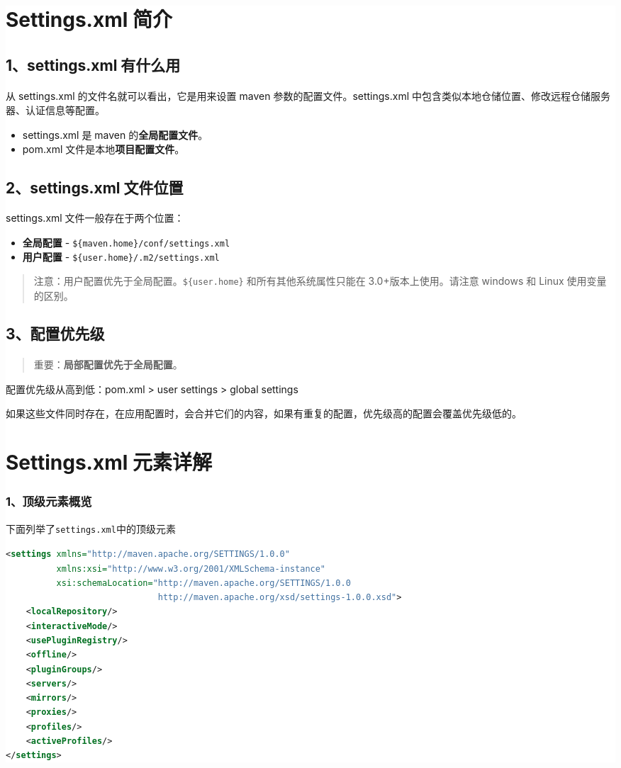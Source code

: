 # Settings.xml 简介

## 1、settings.xml 有什么用

从 settings.xml 的文件名就可以看出，它是用来设置 maven 参数的配置文件。settings.xml 中包含类似本地仓储位置、修改远程仓储服务器、认证信息等配置。

- settings.xml 是 maven 的**全局配置文件**。
- pom.xml 文件是本地**项目配置文件**。



## 2、settings.xml 文件位置

settings.xml 文件一般存在于两个位置：

- **全局配置** - `${maven.home}/conf/settings.xml`
- **用户配置** - `${user.home}/.m2/settings.xml`

> 注意：用户配置优先于全局配置。`${user.home}` 和所有其他系统属性只能在 3.0+版本上使用。请注意 windows 和 Linux 使用变量的区别。



## 3、配置优先级

> 重要：**局部配置优先于全局配置**。

配置优先级从高到低：pom.xml > user settings > global settings

如果这些文件同时存在，在应用配置时，会合并它们的内容，如果有重复的配置，优先级高的配置会覆盖优先级低的。



# Settings.xml 元素详解

### 1、顶级元素概览

下面列举了`settings.xml`中的顶级元素

```xml
<settings xmlns="http://maven.apache.org/SETTINGS/1.0.0"
          xmlns:xsi="http://www.w3.org/2001/XMLSchema-instance"
          xsi:schemaLocation="http://maven.apache.org/SETTINGS/1.0.0 
                              http://maven.apache.org/xsd/settings-1.0.0.xsd">
    <localRepository/>
    <interactiveMode/>
    <usePluginRegistry/>
    <offline/>
    <pluginGroups/>
    <servers/>
    <mirrors/>
    <proxies/>
    <profiles/>
    <activeProfiles/>
</settings>
```
